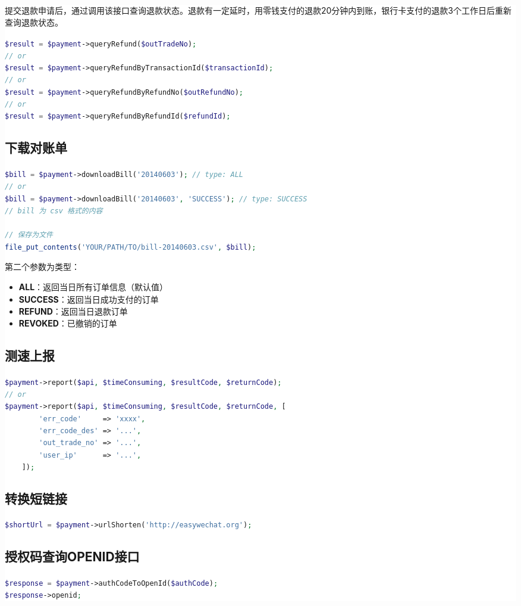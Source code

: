 提交退款申请后，通过调用该接口查询退款状态。退款有一定延时，用零钱支付的退款20分钟内到账，银行卡支付的退款3个工作日后重新查询退款状态。

```php
$result = $payment->queryRefund($outTradeNo);
// or
$result = $payment->queryRefundByTransactionId($transactionId);
// or
$result = $payment->queryRefundByRefundNo($outRefundNo);
// or
$result = $payment->queryRefundByRefundId($refundId);
```

## 下载对账单

```php
$bill = $payment->downloadBill('20140603'); // type: ALL
// or
$bill = $payment->downloadBill('20140603', 'SUCCESS'); // type: SUCCESS
// bill 为 csv 格式的内容

// 保存为文件
file_put_contents('YOUR/PATH/TO/bill-20140603.csv', $bill);
```

第二个参数为类型：

 - **ALL**：返回当日所有订单信息（默认值）
 - **SUCCESS**：返回当日成功支付的订单
 - **REFUND**：返回当日退款订单
 - **REVOKED**：已撤销的订单

## 测速上报

```php
$payment->report($api, $timeConsuming, $resultCode, $returnCode);
// or
$payment->report($api, $timeConsuming, $resultCode, $returnCode, [
        'err_code'     => 'xxxx',
        'err_code_des' => '...',
        'out_trade_no' => '...',
        'user_ip'      => '...',
    ]);
```

## 转换短链接

```php
$shortUrl = $payment->urlShorten('http://easywechat.org');
```

## 授权码查询OPENID接口

```php
$response = $payment->authCodeToOpenId($authCode);
$response->openid;
```
